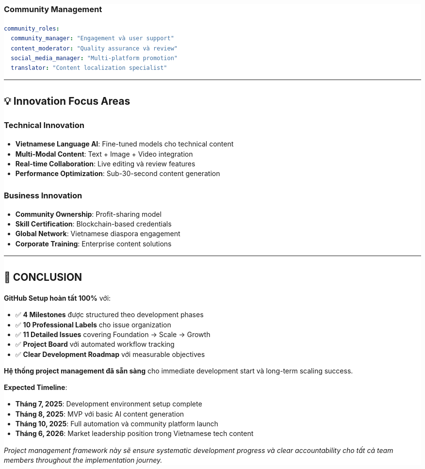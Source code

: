 ### **Community Management**
```yaml
community_roles:
  community_manager: "Engagement và user support"
  content_moderator: "Quality assurance và review"
  social_media_manager: "Multi-platform promotion"
  translator: "Content localization specialist"
```

---

## 💡 Innovation Focus Areas

### **Technical Innovation**
- **Vietnamese Language AI**: Fine-tuned models cho technical content
- **Multi-Modal Content**: Text + Image + Video integration
- **Real-time Collaboration**: Live editing và review features
- **Performance Optimization**: Sub-30-second content generation

### **Business Innovation**  
- **Community Ownership**: Profit-sharing model
- **Skill Certification**: Blockchain-based credentials
- **Global Network**: Vietnamese diaspora engagement
- **Corporate Training**: Enterprise content solutions

---

## 🌟 CONCLUSION

**GitHub Setup hoàn tất 100%** với:
- ✅ **4 Milestones** được structured theo development phases
- ✅ **10 Professional Labels** cho issue organization
- ✅ **11 Detailed Issues** covering Foundation → Scale → Growth  
- ✅ **Project Board** với automated workflow tracking
- ✅ **Clear Development Roadmap** với measurable objectives

**Hệ thống project management đã sẵn sàng** cho immediate development start và long-term scaling success.

**Expected Timeline**: 
- **Tháng 7, 2025**: Development environment setup complete
- **Tháng 8, 2025**: MVP với basic AI content generation
- **Tháng 10, 2025**: Full automation và community platform launch
- **Tháng 6, 2026**: Market leadership position trong Vietnamese tech content

*Project management framework này sẽ ensure systematic development progress và clear accountability cho tất cả team members throughout the implementation journey.*
